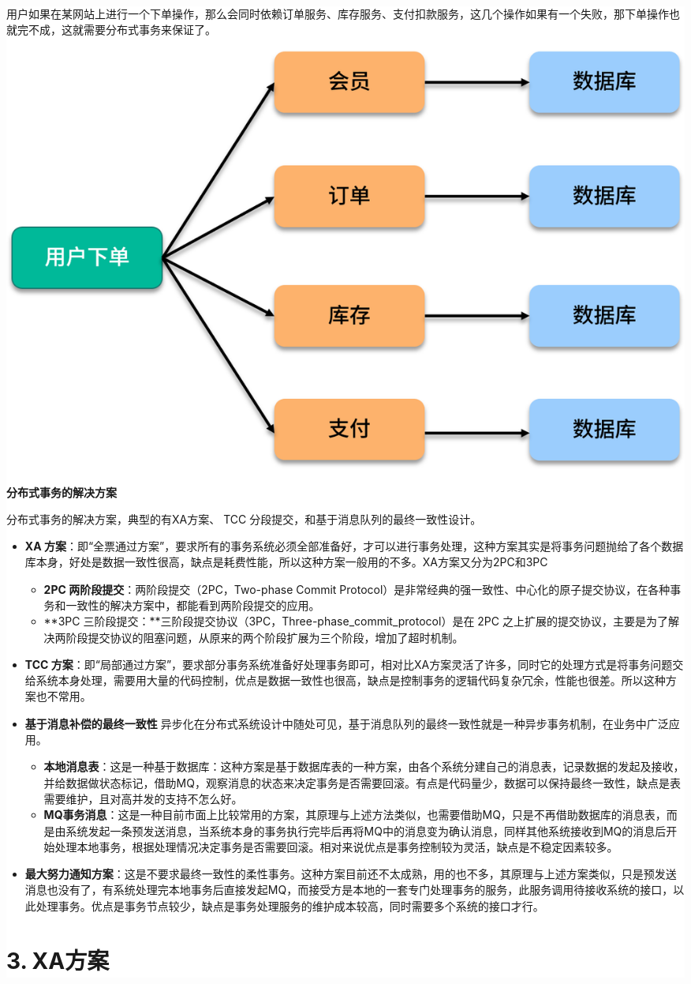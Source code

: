 用户如果在某网站上进行一个下单操作，那么会同时依赖订单服务、库存服务、支付扣款服务，这几个操作如果有一个失败，那下单操作也就完不成，这就需要分布式事务来保证了。

![](/assets/images/posts/distribute-transaction/distribute-transaction-12.png)

**分布式事务的解决方案**

分布式事务的解决方案，典型的有XA方案、 TCC 分段提交，和基于消息队列的最终一致性设计。

- **XA 方案**：即“全票通过方案”，要求所有的事务系统必须全部准备好，才可以进行事务处理，这种方案其实是将事务问题抛给了各个数据库本身，好处是数据一致性很高，缺点是耗费性能，所以这种方案一般用的不多。XA方案又分为2PC和3PC
  - **2PC 两阶段提交**：两阶段提交（2PC，Two-phase Commit Protocol）是非常经典的强一致性、中心化的原子提交协议，在各种事务和一致性的解决方案中，都能看到两阶段提交的应用。
  - **3PC 三阶段提交：**三阶段提交协议（3PC，Three-phase_commit_protocol）是在 2PC 之上扩展的提交协议，主要是为了解决两阶段提交协议的阻塞问题，从原来的两个阶段扩展为三个阶段，增加了超时机制。
- **TCC 方案**：即“局部通过方案”，要求部分事务系统准备好处理事务即可，相对比XA方案灵活了许多，同时它的处理方式是将事务问题交给系统本身处理，需要用大量的代码控制，优点是数据一致性也很高，缺点是控制事务的逻辑代码复杂冗余，性能也很差。所以这种方案也不常用。
- **基于消息补偿的最终一致性** 异步化在分布式系统设计中随处可见，基于消息队列的最终一致性就是一种异步事务机制，在业务中广泛应用。
  - **本地消息表**：这是一种基于数据库：这种方案是基于数据库表的一种方案，由各个系统分建自己的消息表，记录数据的发起及接收，并给数据做状态标记，借助MQ，观察消息的状态来决定事务是否需要回滚。有点是代码量少，数据可以保持最终一致性，缺点是表需要维护，且对高并发的支持不怎么好。
  - **MQ事务消息**：这是一种目前市面上比较常用的方案，其原理与上述方法类似，也需要借助MQ，只是不再借助数据库的消息表，而是由系统发起一条预发送消息，当系统本身的事务执行完毕后再将MQ中的消息变为确认消息，同样其他系统接收到MQ的消息后开始处理本地事务，根据处理情况决定事务是否需要回滚。相对来说优点是事务控制较为灵活，缺点是不稳定因素较多。

- **最大努力通知方案**：这是不要求最终一致性的柔性事务。这种方案目前还不太成熟，用的也不多，其原理与上述方案类似，只是预发送消息也没有了，有系统处理完本地事务后直接发起MQ，而接受方是本地的一套专门处理事务的服务，此服务调用待接收系统的接口，以此处理事务。优点是事务节点较少，缺点是事务处理服务的维护成本较高，同时需要多个系统的接口才行。

# 3. XA方案
